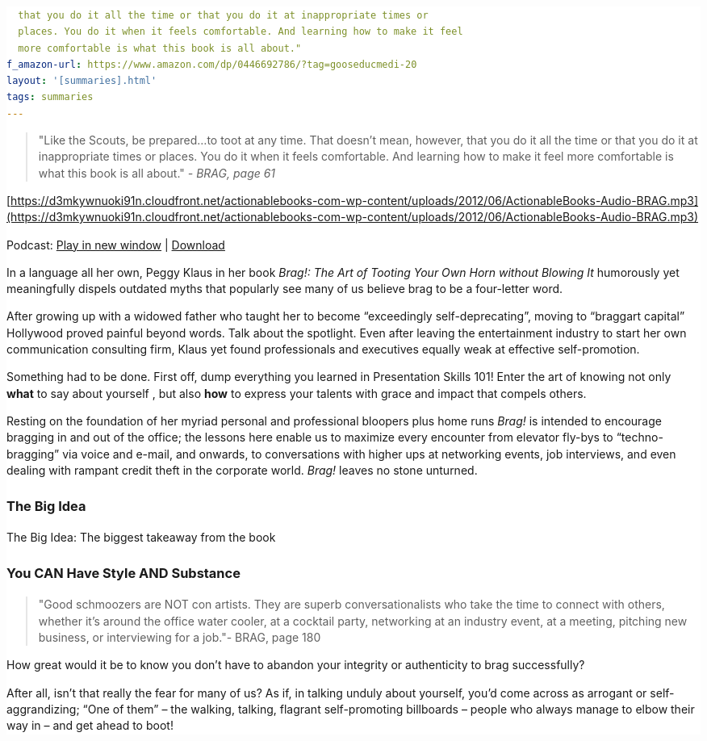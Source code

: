 ```yaml
  that you do it all the time or that you do it at inappropriate times or
  places. You do it when it feels comfortable. And learning how to make it feel
  more comfortable is what this book is all about."
f_amazon-url: https://www.amazon.com/dp/0446692786/?tag=gooseducmedi-20
layout: '[summaries].html'
tags: summaries
---
```


> "Like the Scouts, be prepared…to toot at any time. That doesn’t mean, however, that you do it all the time or that you do it at inappropriate times or places. You do it when it feels comfortable. And learning how to make it feel more comfortable is what this book is all about." _\- BRAG, page 61_

[https://d3mkywnuoki91n.cloudfront.net/actionablebooks-com-wp-content/uploads/2012/06/ActionableBooks-Audio-BRAG.mp3](https://d3mkywnuoki91n.cloudfront.net/actionablebooks-com-wp-content/uploads/2012/06/ActionableBooks-Audio-BRAG.mp3)

Podcast: [Play in new window](https://d3mkywnuoki91n.cloudfront.net/actionablebooks-com-wp-content/uploads/2012/06/ActionableBooks-Audio-BRAG.mp3) | [Download](https://d3mkywnuoki91n.cloudfront.net/actionablebooks-com-wp-content/uploads/2012/06/ActionableBooks-Audio-BRAG.mp3)

In a language all her own, Peggy Klaus in her book _Brag!: The Art of Tooting Your Own Horn without Blowing It_ humorously yet meaningfully dispels outdated myths that popularly see many of us believe brag to be a four-letter word.

After growing up with a widowed father who taught her to become “exceedingly self-deprecating”, moving to “braggart capital” Hollywood proved painful beyond words. Talk about the spotlight. Even after leaving the entertainment industry to start her own communication consulting firm, Klaus yet found professionals and executives equally weak at effective self-promotion.

Something had to be done. First off, dump everything you learned in Presentation Skills 101! Enter the art of knowing not only **what** to say about yourself , but also **how** to express your talents with grace and impact that compels others.

Resting on the foundation of her myriad personal and professional bloopers plus home runs _Brag!_ is intended to encourage bragging in and out of the office; the lessons here enable us to maximize every encounter from elevator fly-bys to “techno-bragging” via voice and e-mail, and onwards, to conversations with higher ups at networking events, job interviews, and even dealing with rampant credit theft in the corporate world. _Brag!_ leaves no stone unturned.

### The Big Idea

The Big Idea: The biggest takeaway from the book

### You CAN Have Style AND Substance

> "Good schmoozers are NOT con artists. They are superb conversationalists who take the time to connect with others, whether it’s around the office water cooler, at a cocktail party, networking at an industry event, at a meeting, pitching new business, or interviewing for a job."- BRAG, page 180

How great would it be to know you don’t have to abandon your integrity or authenticity to brag successfully?

After all, isn’t that really the fear for many of us? As if, in talking unduly about yourself, you’d come across as arrogant or self-aggrandizing; “One of them” – the walking, talking, flagrant self-promoting billboards – people who always manage to elbow their way in – and get ahead to boot!
